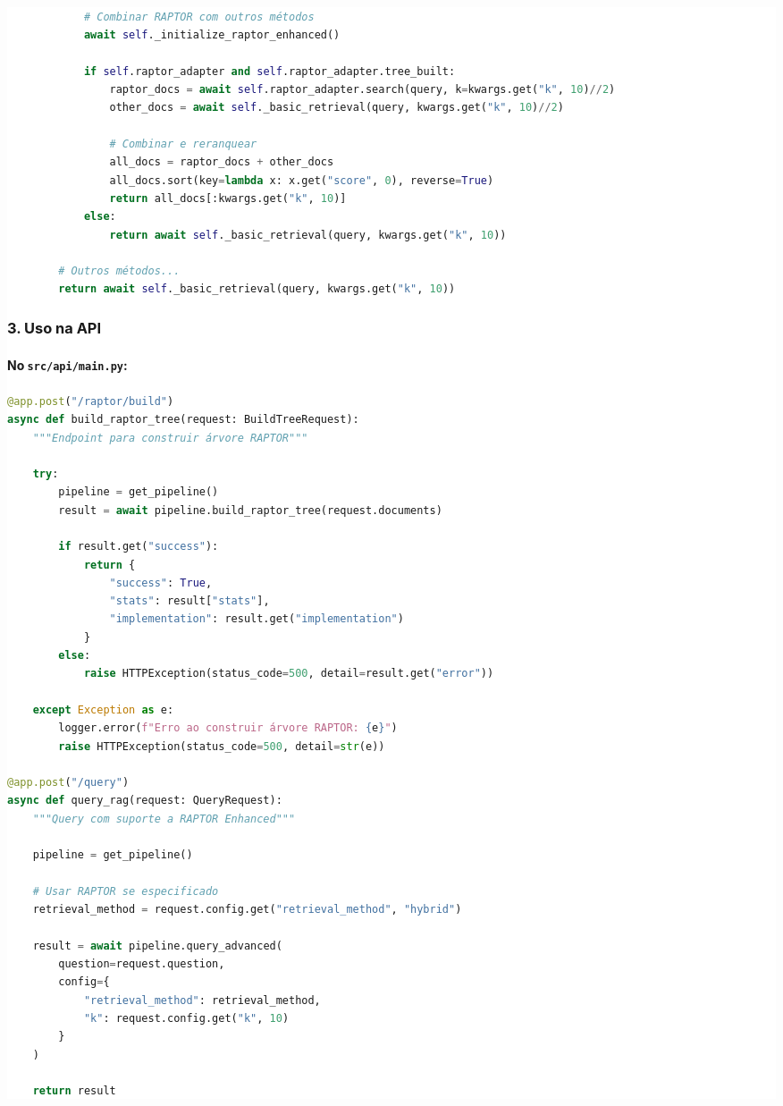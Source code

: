 ```python
            # Combinar RAPTOR com outros métodos
            await self._initialize_raptor_enhanced()
            
            if self.raptor_adapter and self.raptor_adapter.tree_built:
                raptor_docs = await self.raptor_adapter.search(query, k=kwargs.get("k", 10)//2)
                other_docs = await self._basic_retrieval(query, kwargs.get("k", 10)//2)
                
                # Combinar e reranquear
                all_docs = raptor_docs + other_docs
                all_docs.sort(key=lambda x: x.get("score", 0), reverse=True)
                return all_docs[:kwargs.get("k", 10)]
            else:
                return await self._basic_retrieval(query, kwargs.get("k", 10))
        
        # Outros métodos...
        return await self._basic_retrieval(query, kwargs.get("k", 10))
```

### 3. Uso na API

#### No `src/api/main.py`:

```python
@app.post("/raptor/build")
async def build_raptor_tree(request: BuildTreeRequest):
    """Endpoint para construir árvore RAPTOR"""
    
    try:
        pipeline = get_pipeline()
        result = await pipeline.build_raptor_tree(request.documents)
        
        if result.get("success"):
            return {
                "success": True,
                "stats": result["stats"],
                "implementation": result.get("implementation")
            }
        else:
            raise HTTPException(status_code=500, detail=result.get("error"))
            
    except Exception as e:
        logger.error(f"Erro ao construir árvore RAPTOR: {e}")
        raise HTTPException(status_code=500, detail=str(e))

@app.post("/query")
async def query_rag(request: QueryRequest):
    """Query com suporte a RAPTOR Enhanced"""
    
    pipeline = get_pipeline()
    
    # Usar RAPTOR se especificado
    retrieval_method = request.config.get("retrieval_method", "hybrid")
    
    result = await pipeline.query_advanced(
        question=request.question,
        config={
            "retrieval_method": retrieval_method,
            "k": request.config.get("k", 10)
        }
    )
    
    return result
```
